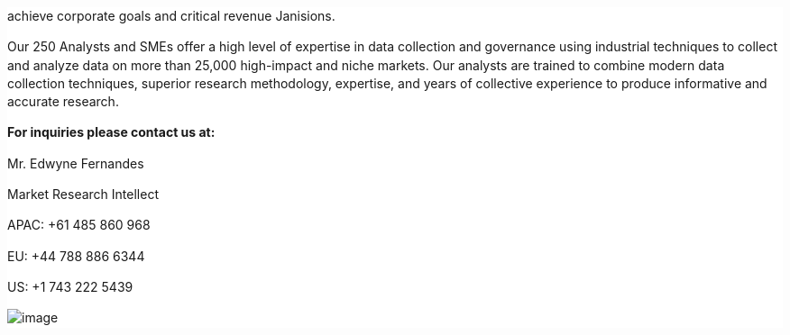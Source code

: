 achieve corporate goals and critical revenue Janisions.</p><p><span class="">Our 250 Analysts and SMEs offer a high level of expertise in data collection and governance using industrial techniques to collect and analyze data on more than 25,000 high-impact and niche markets. Our analysts are trained to combine modern data collection techniques, superior research methodology, expertise, and years of collective experience to produce informative and accurate research.</span></p><p><strong>For inquiries please contact us at:</strong></p><p>Mr. Edwyne Fernandes</p><p>Market Research Intellect</p><p>APAC: +61 485 860 968</p><p>EU: +44 788 886 6344</p><p>US: +1 743 222 5439</p>
![image](https://github.com/user-attachments/assets/d53d32a2-2657-4736-a13b-f26ca115cc1c)
